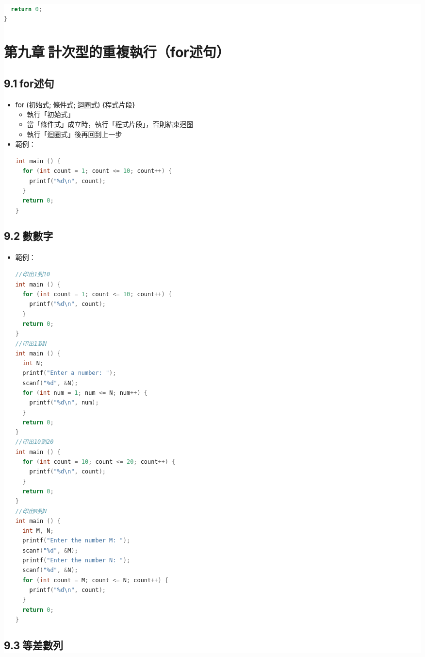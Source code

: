   ```c
    return 0;
  }
  ```
# 第九章 計次型的重複執行（for述句）
## 9.1 for述句
- for (初始式; 條件式; 迴圈式) {程式片段}
  - 執行「初始式」
  - 當「條件式」成立時，執行「程式片段」，否則結束迴圈
  - 執行「迴圈式」後再回到上一步
- 範例：
  ```c
  int main () {
    for (int count = 1; count <= 10; count++) {
      printf("%d\n", count);
    }
    return 0;
  }
  ```
## 9.2 數數字
- 範例：
  ```c
  //印出1到10
  int main () {
    for (int count = 1; count <= 10; count++) {
      printf("%d\n", count);
    }
    return 0;
  }
  //印出1到N
  int main () {
    int N;
    printf("Enter a number: ");
    scanf("%d", &N);
    for (int num = 1; num <= N; num++) {
      printf("%d\n", num);
    }
    return 0;
  }
  //印出10到20
  int main () {
    for (int count = 10; count <= 20; count++) {
      printf("%d\n", count);
    }
    return 0;
  }
  //印出M到N
  int main () {
    int M, N;
    printf("Enter the number M: ");
    scanf("%d", &M);
    printf("Enter the number N: ");
    scanf("%d", &N);
    for (int count = M; count <= N; count++) {
      printf("%d\n", count);
    }
    return 0;
  }
  ```
## 9.3 等差數列